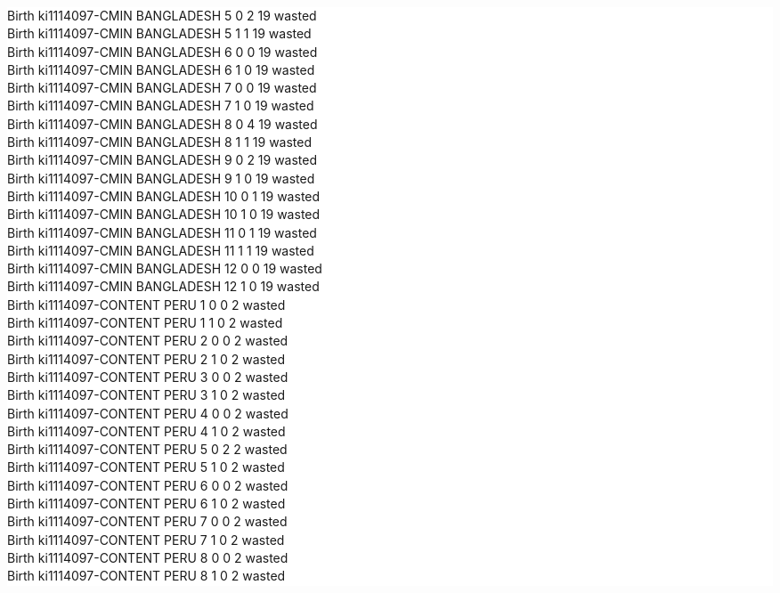 Birth       ki1114097-CMIN             BANGLADESH                     5             0        2      19  wasted           
Birth       ki1114097-CMIN             BANGLADESH                     5             1        1      19  wasted           
Birth       ki1114097-CMIN             BANGLADESH                     6             0        0      19  wasted           
Birth       ki1114097-CMIN             BANGLADESH                     6             1        0      19  wasted           
Birth       ki1114097-CMIN             BANGLADESH                     7             0        0      19  wasted           
Birth       ki1114097-CMIN             BANGLADESH                     7             1        0      19  wasted           
Birth       ki1114097-CMIN             BANGLADESH                     8             0        4      19  wasted           
Birth       ki1114097-CMIN             BANGLADESH                     8             1        1      19  wasted           
Birth       ki1114097-CMIN             BANGLADESH                     9             0        2      19  wasted           
Birth       ki1114097-CMIN             BANGLADESH                     9             1        0      19  wasted           
Birth       ki1114097-CMIN             BANGLADESH                     10            0        1      19  wasted           
Birth       ki1114097-CMIN             BANGLADESH                     10            1        0      19  wasted           
Birth       ki1114097-CMIN             BANGLADESH                     11            0        1      19  wasted           
Birth       ki1114097-CMIN             BANGLADESH                     11            1        1      19  wasted           
Birth       ki1114097-CMIN             BANGLADESH                     12            0        0      19  wasted           
Birth       ki1114097-CMIN             BANGLADESH                     12            1        0      19  wasted           
Birth       ki1114097-CONTENT          PERU                           1             0        0       2  wasted           
Birth       ki1114097-CONTENT          PERU                           1             1        0       2  wasted           
Birth       ki1114097-CONTENT          PERU                           2             0        0       2  wasted           
Birth       ki1114097-CONTENT          PERU                           2             1        0       2  wasted           
Birth       ki1114097-CONTENT          PERU                           3             0        0       2  wasted           
Birth       ki1114097-CONTENT          PERU                           3             1        0       2  wasted           
Birth       ki1114097-CONTENT          PERU                           4             0        0       2  wasted           
Birth       ki1114097-CONTENT          PERU                           4             1        0       2  wasted           
Birth       ki1114097-CONTENT          PERU                           5             0        2       2  wasted           
Birth       ki1114097-CONTENT          PERU                           5             1        0       2  wasted           
Birth       ki1114097-CONTENT          PERU                           6             0        0       2  wasted           
Birth       ki1114097-CONTENT          PERU                           6             1        0       2  wasted           
Birth       ki1114097-CONTENT          PERU                           7             0        0       2  wasted           
Birth       ki1114097-CONTENT          PERU                           7             1        0       2  wasted           
Birth       ki1114097-CONTENT          PERU                           8             0        0       2  wasted           
Birth       ki1114097-CONTENT          PERU                           8             1        0       2  wasted           